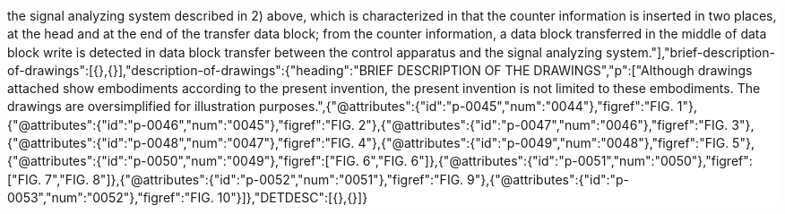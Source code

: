 the signal analyzing system described in 2) above, which is characterized in that the counter information is inserted in two places, at the head and at the end of the transfer data block; from the counter information, a data block transferred in the middle of data block write is detected in data block transfer between the control apparatus and the signal analyzing system."],"brief-description-of-drawings":[{},{}],"description-of-drawings":{"heading":"BRIEF DESCRIPTION OF THE DRAWINGS","p":["Although drawings attached show embodiments according to the present invention, the present invention is not limited to these embodiments. The drawings are oversimplified for illustration purposes.",{"@attributes":{"id":"p-0045","num":"0044"},"figref":"FIG. 1"},{"@attributes":{"id":"p-0046","num":"0045"},"figref":"FIG. 2"},{"@attributes":{"id":"p-0047","num":"0046"},"figref":"FIG. 3"},{"@attributes":{"id":"p-0048","num":"0047"},"figref":"FIG. 4"},{"@attributes":{"id":"p-0049","num":"0048"},"figref":"FIG. 5"},{"@attributes":{"id":"p-0050","num":"0049"},"figref":["FIG. 6","FIG. 6"]},{"@attributes":{"id":"p-0051","num":"0050"},"figref":["FIG. 7","FIG. 8"]},{"@attributes":{"id":"p-0052","num":"0051"},"figref":"FIG. 9"},{"@attributes":{"id":"p-0053","num":"0052"},"figref":"FIG. 10"}]},"DETDESC":[{},{}]}
